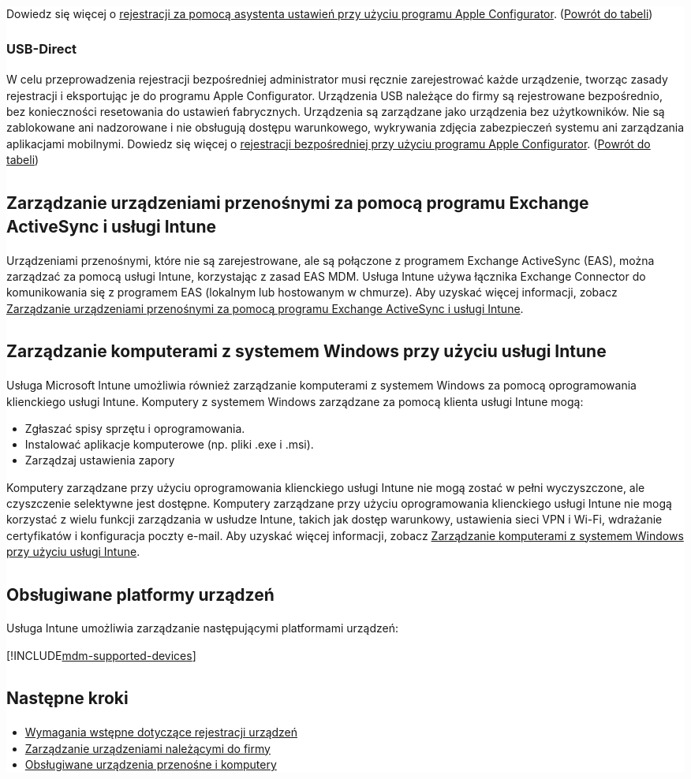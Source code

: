 Dowiedz się więcej o [rejestracji za pomocą asystenta ustawień przy użyciu programu Apple Configurator](ios-setup-assistant-enrollment-in-microsoft-intune.md). ([Powrót do tabeli](#overview-of-device-enrollment-methods))

### <a name="usb-direct"></a>USB-Direct
W celu przeprowadzenia rejestracji bezpośredniej administrator musi ręcznie zarejestrować każde urządzenie, tworząc zasady rejestracji i eksportując je do programu Apple Configurator. Urządzenia USB należące do firmy są rejestrowane bezpośrednio, bez konieczności resetowania do ustawień fabrycznych. Urządzenia są zarządzane jako urządzenia bez użytkowników. Nie są zablokowane ani nadzorowane i nie obsługują dostępu warunkowego, wykrywania zdjęcia zabezpieczeń systemu ani zarządzania aplikacjami mobilnymi.  Dowiedz się więcej o [rejestracji bezpośredniej przy użyciu programu Apple Configurator](ios-direct-enrollment-in-microsoft-intune.md). ([Powrót do tabeli](#overview-of-device-enrollment-methods))

## <a name="mobile-device-management-with-exchange-activesync-and-intune"></a>Zarządzanie urządzeniami przenośnymi za pomocą programu Exchange ActiveSync i usługi Intune
Urządzeniami przenośnymi, które nie są zarejestrowane, ale są połączone z programem Exchange ActiveSync (EAS), można zarządzać za pomocą usługi Intune, korzystając z zasad EAS MDM. Usługa Intune używa łącznika Exchange Connector do komunikowania się z programem EAS (lokalnym lub hostowanym w chmurze). Aby uzyskać więcej informacji, zobacz [Zarządzanie urządzeniami przenośnymi za pomocą programu Exchange ActiveSync i usługi Intune](mobile-device-management-with-exchange-activesync-and-microsoft-intune.md).


## <a name="windows-pc-management-with-intune"></a>Zarządzanie komputerami z systemem Windows przy użyciu usługi Intune  
Usługa Microsoft Intune umożliwia również zarządzanie komputerami z systemem Windows za pomocą oprogramowania klienckiego usługi Intune. Komputery z systemem Windows zarządzane za pomocą klienta usługi Intune mogą:

 - Zgłaszać spisy sprzętu i oprogramowania.
 - Instalować aplikacje komputerowe (np. pliki .exe i .msi).
 - Zarządzaj ustawienia zapory

Komputery zarządzane przy użyciu oprogramowania klienckiego usługi Intune nie mogą zostać w pełni wyczyszczone, ale czyszczenie selektywne jest dostępne. Komputery zarządzane przy użyciu oprogramowania klienckiego usługi Intune nie mogą korzystać z wielu funkcji zarządzania w usłudze Intune, takich jak dostęp warunkowy, ustawienia sieci VPN i Wi-Fi, wdrażanie certyfikatów i konfiguracja poczty e-mail. Aby uzyskać więcej informacji, zobacz [Zarządzanie komputerami z systemem Windows przy użyciu usługi Intune](manage-windows-pcs-with-microsoft-intune.md).

## <a name="supported-device-platforms"></a>Obsługiwane platformy urządzeń

Usługa Intune umożliwia zarządzanie następującymi platformami urządzeń:

[!INCLUDE[mdm-supported-devices](../includes/mdm-supported-devices.md)]

## <a name="next-steps"></a>Następne kroki
- [Wymagania wstępne dotyczące rejestracji urządzeń](prerequisites-for-enrollment.md)
- [Zarządzanie urządzeniami należącymi do firmy](manage-corporate-owned-devices.md)
- [Obsługiwane urządzenia przenośne i komputery](/intune/supported-devices-browsers#intune-supported-devices)
